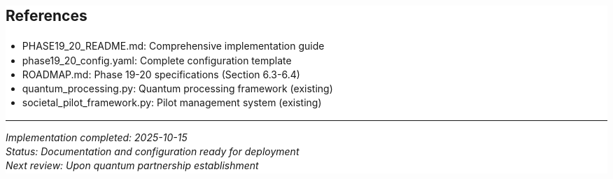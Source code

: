 ## References

- PHASE19_20_README.md: Comprehensive implementation guide
- phase19_20_config.yaml: Complete configuration template
- ROADMAP.md: Phase 19-20 specifications (Section 6.3-6.4)
- quantum_processing.py: Quantum processing framework (existing)
- societal_pilot_framework.py: Pilot management system (existing)

---

*Implementation completed: 2025-10-15*  
*Status: Documentation and configuration ready for deployment*  
*Next review: Upon quantum partnership establishment*
